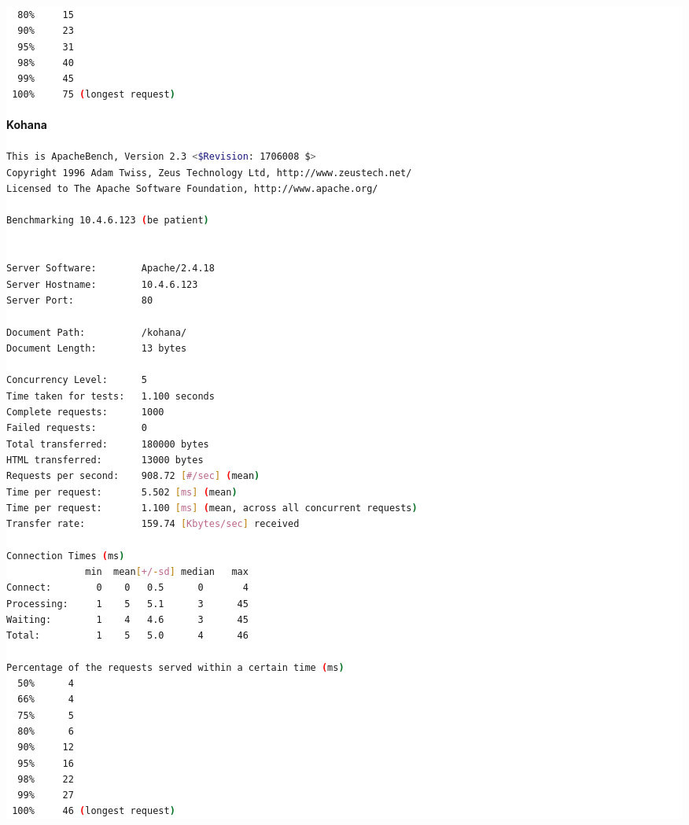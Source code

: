 ```bash
  80%     15
  90%     23
  95%     31
  98%     40
  99%     45
 100%     75 (longest request)
```

#### Kohana
```bash
This is ApacheBench, Version 2.3 <$Revision: 1706008 $>
Copyright 1996 Adam Twiss, Zeus Technology Ltd, http://www.zeustech.net/
Licensed to The Apache Software Foundation, http://www.apache.org/

Benchmarking 10.4.6.123 (be patient)


Server Software:        Apache/2.4.18
Server Hostname:        10.4.6.123
Server Port:            80

Document Path:          /kohana/
Document Length:        13 bytes

Concurrency Level:      5
Time taken for tests:   1.100 seconds
Complete requests:      1000
Failed requests:        0
Total transferred:      180000 bytes
HTML transferred:       13000 bytes
Requests per second:    908.72 [#/sec] (mean)
Time per request:       5.502 [ms] (mean)
Time per request:       1.100 [ms] (mean, across all concurrent requests)
Transfer rate:          159.74 [Kbytes/sec] received

Connection Times (ms)
              min  mean[+/-sd] median   max
Connect:        0    0   0.5      0       4
Processing:     1    5   5.1      3      45
Waiting:        1    4   4.6      3      45
Total:          1    5   5.0      4      46

Percentage of the requests served within a certain time (ms)
  50%      4
  66%      4
  75%      5
  80%      6
  90%     12
  95%     16
  98%     22
  99%     27
 100%     46 (longest request)
```
